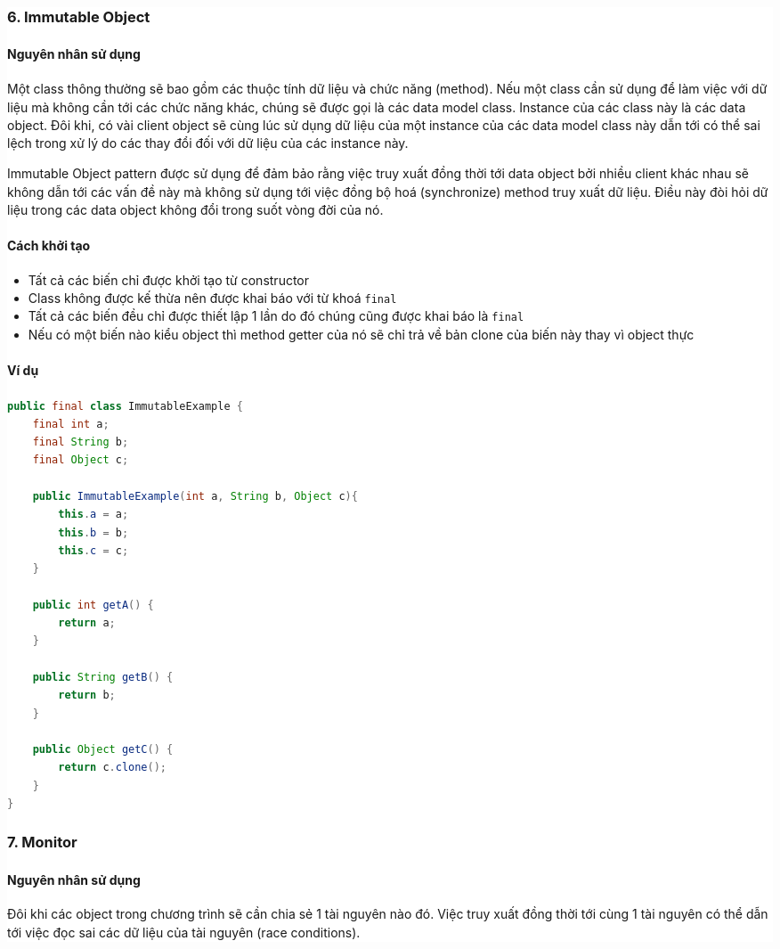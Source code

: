### 6. Immutable Object
#### Nguyên nhân sử dụng
Một class thông thường sẽ bao gồm các thuộc tính dữ liệu và chức năng (method). Nếu một class cần sử dụng để làm việc với dữ liệu mà không cần tới các chức năng khác, chúng sẽ được gọi là các data model class. Instance của các class này là các data object. Đôi khi, có vài client object sẽ cùng lúc sử dụng dữ liệu của một instance của các data model class này dẫn tới có thể sai lệch trong xử lý do các thay đổi đối với dữ liệu của các instance này.

Immutable Object pattern được sử dụng để đảm bảo rằng việc truy xuất đồng thời tới data object bởi nhiều client khác nhau sẽ không dẫn tới các vấn đề này mà không sử dụng tới việc đồng bộ hoá (synchronize) method truy xuất dữ liệu. Điều này đòi hỏi dữ liệu trong các data object không đổi trong suốt vòng đời của nó.

#### Cách khởi tạo
- Tất cả các biến chỉ được khởi tạo từ constructor
- Class không được kế thừa nên được khai báo với từ khoá `final`
- Tất cả các biến đều chỉ được thiết lập 1  lần do đó chúng cũng được khai báo là `final`
- Nếu có một biến nào kiểu object thì method getter của nó sẽ chỉ trả về bản clone của biến này thay vì object thực

#### Ví dụ
```java
public final class ImmutableExample {
    final int a;
    final String b;
    final Object c;

    public ImmutableExample(int a, String b, Object c){
        this.a = a;
        this.b = b;
        this.c = c;
    }

    public int getA() {
        return a;
    }

    public String getB() {
        return b;
    }

    public Object getC() {
        return c.clone();
    }
}
```

### 7. Monitor
#### Nguyên nhân sử dụng
Đôi khi các object trong chương trình sẽ cần chia sẻ 1 tài nguyên nào đó. Việc truy xuất đồng thời tới cùng 1 tài nguyên có thể dẫn tới việc đọc sai các dữ liệu của tài nguyên (race conditions).
